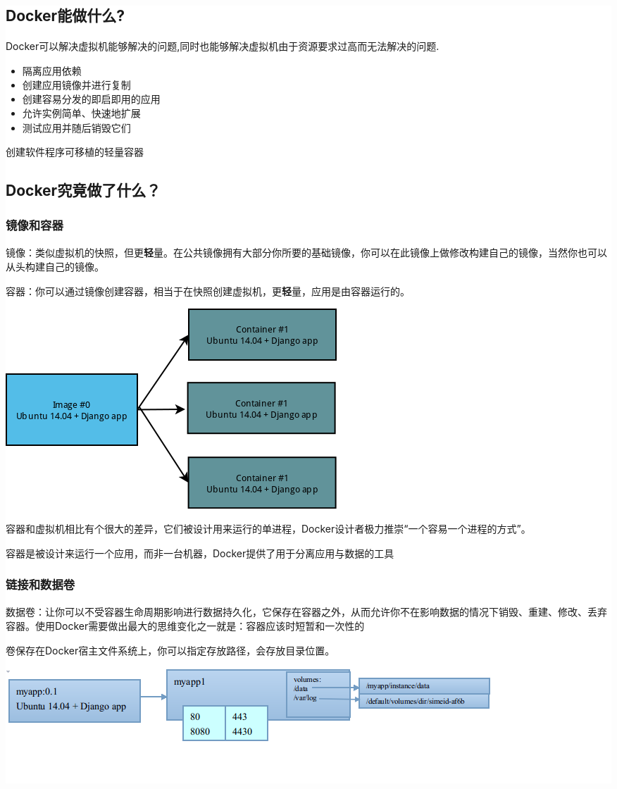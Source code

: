 ## Docker能做什么?

Docker可以解决虚拟机能够解决的问题,同时也能够解决虚拟机由于资源要求过高而无法解决的问题.

* 隔离应用依赖
* 创建应用镜像并进行复制
* 创建容易分发的即启即用的应用
* 允许实例简单、快速地扩展
* 测试应用并随后销毁它们

创建软件程序可移植的轻量容器


## Docker究竟做了什么？

### 镜像和容器

镜像：类似虚拟机的快照，但更**轻**量。在公共镜像拥有大部分你所要的基础镜像，你可以在此镜像上做修改构建自己的镜像，当然你也可以从头构建自己的镜像。

容器：你可以通过镜像创建容器，相当于在快照创建虚拟机，更**轻**量，应用是由容器运行的。

![Alt text](images/pic1.png)

容器和虚拟机相比有个很大的差异，它们被设计用来运行的单进程，Docker设计者极力推崇“一个容易一个进程的方式”。

容器是被设计来运行一个应用，而非一台机器，Docker提供了用于分离应用与数据的工具

### 链接和数据卷

数据卷：让你可以不受容器生命周期影响进行数据持久化，它保存在容器之外，从而允许你不在影响数据的情况下销毁、重建、修改、丢弃容器。使用Docker需要做出最大的思维变化之一就是：容器应该时短暂和一次性的

卷保存在Docker宿主文件系统上，你可以指定存放路径，会存放目录位置。

![Alt text](images/pic2.png)
